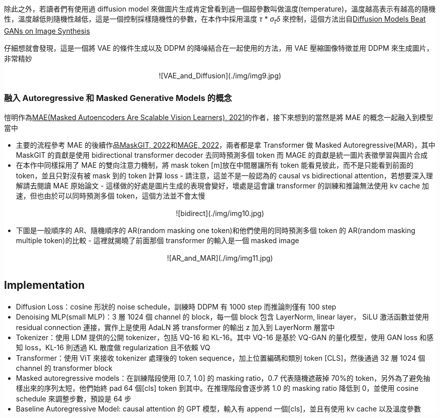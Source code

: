 除此之外，若讀者們有使用過 diffusion model 來做圖片生成肯定曾看到過一個超參數叫做溫度(temperature)，溫度越高表示有越高的隨機性，溫度越低則隨機性越低，這是一個控制採樣隨機性的參數，在本作中採用溫度 $\tau$ \* $\sigma_t \delta$ 來控制，這個方法出自[Diffusion Models Beat GANs on Image Synthesis](https://arxiv.org/abs/2105.05233)

仔細想就會發現，這是一個將 VAE 的條件生成以及 DDPM 的降噪結合在一起使用的方法，用 VAE 壓縮圖像特徵並用 DDPM 來生成圖片，非常精妙

<div align="center">
<figure style={{"width": "80%"}}>
![VAE_and_Diffusion](./img/img9.jpg)
</figure>
</div>

### 融入 Autoregressive 和 Masked Generative Models 的概念

愷明作為[MAE(Masked Autoencoders Are Scalable Vision Learners), 2021](https://arxiv.org/abs/2111.06377)的作者，接下來想到的當然是將 MAE 的概念一起融入到模型當中

- 主要的流程參考 MAE 的後續作品[MaskGIT, 2022](https://arxiv.org/abs/2202.04200)和[MAGE, 2022](https://arxiv.org/abs/2211.09117)，兩者都是拿 Transformer 做 Masked Autoregressive(MAR)，其中 MaskGIT 的貢獻是使用 bidirectional transformer decoder 去同時預測多個 token 而 MAGE 的貢獻是統一圖片表徵學習與圖片合成
- 在本作中同樣採用了 MAE 的雙向注意力機制，將 mask token [m]放在中間層讓所有 token 能看見彼此，而不是只能看到前面的 token，並且只對沒有被 mask 到的 token 計算 loss - 請注意，這並不是一般認為的 causal vs bidirectional attention，若想要深入理解請去閱讀 MAE 原始論文 - 這樣做的好處是圖片生成的表現會變好，壞處是這會讓 transformer 的訓練和推論無法使用 kv cache 加速，但也由於可以同時預測多個 token，這個方法並不會太慢
<div align="center">
<figure style={{"width": "60%"}}>
![bidirect](./img/img10.jpg)
</figure>
</div>

- 下圖是一般順序的 AR、隨機順序的 AR(random masking one token)和他們使用的同時預測多個 token 的 AR(random masking multiple token)的比較 - 這裡就揭曉了前面那個 transformer 的輸入是一個 masked image
<div align="center">
<figure style={{"width": "60%"}}>
![AR_and_MAR](./img/img11.jpg)
</figure>
</div>

## Implementation

- Diffusion Loss：cosine 形狀的 noise schedule，訓練時 DDPM 有 1000 step 而推論則僅有 100 step
- Denoising MLP(small MLP)：3 層 1024 個 channel 的 block，每一個 block 包含 LayerNorm, linear layer， SiLU 激活函數並使用 residual connection 連接，實作上是使用 AdaLN 將 transformer 的輸出 z 加入到 LayerNorm 層當中
- Tokenizer：使用 LDM 提供的公開 tokenizer，包括 VQ-16 和 KL-16。其中 VQ-16 是基於 VQ-GAN 的量化模型，使用 GAN loss 和感知 loss，KL-16 則透過 KL 散度做 regularization 且不依賴 VQ
- Transformer：使用 ViT 來接收 tokenizer 處理後的 token sequence，加上位置編碼和類別 token [CLS]，然後通過 32 層 1024 個 channel 的 transformer block
- Masked autoregressive models：在訓練階段使用 [0.7, 1.0] 的 masking ratio，0.7 代表隨機遮蔽掉 70%的 token，另外為了避免抽樣出來的序列太短，他們始終 pad 64 個[cls] token 到其中。在推理階段會逐步將 1.0 的 masking ratio 降低到 0，並使用 cosine schedule 來調整步數，預設是 64 步
- Baseline Autoregressive Model: causal attention 的 GPT 模型，輸入有 append 一個[cls]，並且有使用 kv cache 以及溫度參數
